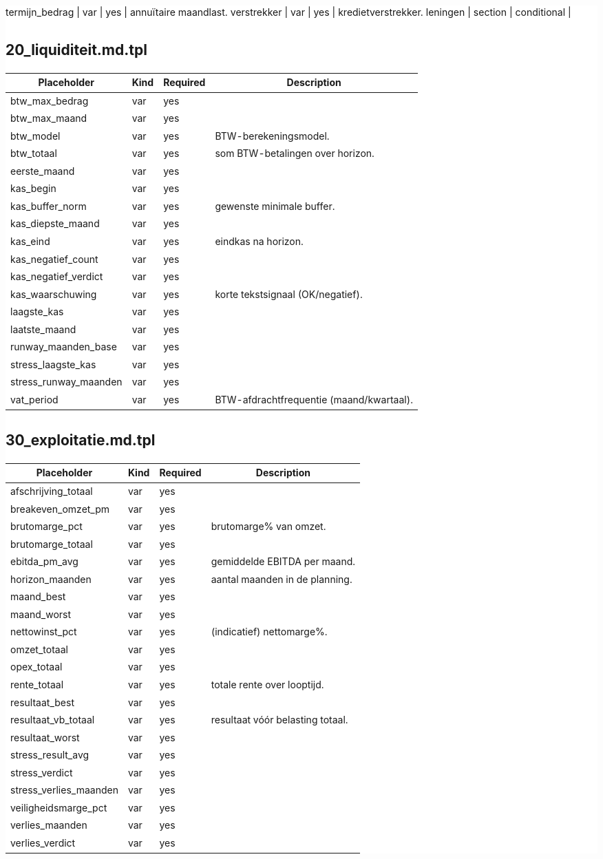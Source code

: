 termijn_bedrag | var | yes | annuïtaire maandlast.
verstrekker | var | yes | kredietverstrekker.
leningen | section | conditional | 

## 20_liquiditeit.md.tpl

Placeholder | Kind | Required | Description
---|---|---|---
btw_max_bedrag | var | yes | 
btw_max_maand | var | yes | 
btw_model | var | yes | BTW-berekeningsmodel.
btw_totaal | var | yes | som BTW-betalingen over horizon.
eerste_maand | var | yes | 
kas_begin | var | yes | 
kas_buffer_norm | var | yes | gewenste minimale buffer.
kas_diepste_maand | var | yes | 
kas_eind | var | yes | eindkas na horizon.
kas_negatief_count | var | yes | 
kas_negatief_verdict | var | yes | 
kas_waarschuwing | var | yes | korte tekstsignaal (OK/negatief).
laagste_kas | var | yes | 
laatste_maand | var | yes | 
runway_maanden_base | var | yes | 
stress_laagste_kas | var | yes | 
stress_runway_maanden | var | yes | 
vat_period | var | yes | BTW-afdrachtfrequentie (maand/kwartaal).

## 30_exploitatie.md.tpl

Placeholder | Kind | Required | Description
---|---|---|---
afschrijving_totaal | var | yes | 
breakeven_omzet_pm | var | yes | 
brutomarge_pct | var | yes | brutomarge% van omzet.
brutomarge_totaal | var | yes | 
ebitda_pm_avg | var | yes | gemiddelde EBITDA per maand.
horizon_maanden | var | yes | aantal maanden in de planning.
maand_best | var | yes | 
maand_worst | var | yes | 
nettowinst_pct | var | yes | (indicatief) nettomarge%.
omzet_totaal | var | yes | 
opex_totaal | var | yes | 
rente_totaal | var | yes | totale rente over looptijd.
resultaat_best | var | yes | 
resultaat_vb_totaal | var | yes | resultaat vóór belasting totaal.
resultaat_worst | var | yes | 
stress_result_avg | var | yes | 
stress_verdict | var | yes | 
stress_verlies_maanden | var | yes | 
veiligheidsmarge_pct | var | yes | 
verlies_maanden | var | yes | 
verlies_verdict | var | yes | 
